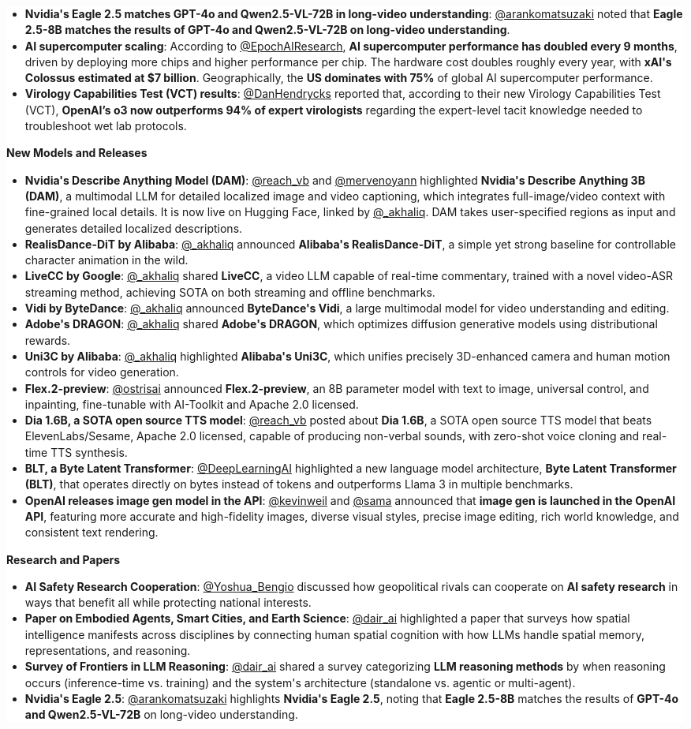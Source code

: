 - **Nvidia's Eagle 2.5 matches GPT-4o and Qwen2.5-VL-72B in long-video understanding**: [@arankomatsuzaki](https://twitter.com/arankomatsuzaki/status/1914517474370052425) noted that **Eagle 2.5-8B matches the results of GPT-4o and Qwen2.5-VL-72B on long-video understanding**.
- **AI supercomputer scaling**: According to [@EpochAIResearch](https://twitter.com/EpochAIResearch/status/1915098223082873015), **AI supercomputer performance has doubled every 9 months**, driven by deploying more chips and higher performance per chip.  The hardware cost doubles roughly every year, with **xAI's Colossus estimated at $7 billion**. Geographically, the **US dominates with 75%** of global AI supercomputer performance.
- **Virology Capabilities Test (VCT) results**: [@DanHendrycks](https://twitter.com/DanHendrycks/status/1914696657813561799) reported that, according to their new Virology Capabilities Test (VCT), **OpenAI’s o3 now outperforms 94% of expert virologists** regarding the expert-level tacit knowledge needed to troubleshoot wet lab protocols.

**New Models and Releases**

- **Nvidia's Describe Anything Model (DAM)**: [@reach_vb](https://twitter.com/reach_vb/status/1914962078571356656) and [@mervenoyann](https://twitter.com/mervenoyann/status/1914980803055862176) highlighted **Nvidia's Describe Anything 3B (DAM)**, a multimodal LLM for detailed localized image and video captioning, which integrates full-image/video context with fine-grained local details. It is now live on Hugging Face, linked by [@_akhaliq](https://twitter.com/_akhaliq/status/1914917564137828622). DAM takes user-specified regions as input and generates detailed localized descriptions.
- **RealisDance-DiT by Alibaba**: [@_akhaliq](https://twitter.com/_akhaliq/status/1915101805916377596) announced **Alibaba's RealisDance-DiT**, a simple yet strong baseline for controllable character animation in the wild.
- **LiveCC by Google**:  [@_akhaliq](https://twitter.com/_akhaliq/status/1915094398364197101) shared **LiveCC**, a video LLM capable of real-time commentary, trained with a novel video-ASR streaming method, achieving SOTA on both streaming and offline benchmarks.
- **Vidi by ByteDance**: [@_akhaliq](https://twitter.com/_akhaliq/status/1914925322413264937) announced **ByteDance's Vidi**, a large multimodal model for video understanding and editing.
- **Adobe's DRAGON**:  [@_akhaliq](https://twitter.com/_akhaliq/status/1914602497148154226) shared **Adobe's DRAGON**, which optimizes diffusion generative models using distributional rewards.
- **Uni3C by Alibaba**: [@_akhaliq](https://twitter.com/_akhaliq/status/1914619143925432338) highlighted **Alibaba's Uni3C**, which unifies precisely 3D-enhanced camera and human motion controls for video generation.
- **Flex.2-preview**: [@ostrisai](https://twitter.com/ostrisai/status/1914799647899722198) announced **Flex.2-preview**, an 8B parameter model with text to image, universal control, and inpainting, fine-tunable with AI-Toolkit and Apache 2.0 licensed.
- **Dia 1.6B, a SOTA open source TTS model**: [@reach_vb](https://twitter.com/reach_vb/status/1914796234331877431) posted about **Dia 1.6B**, a SOTA open source TTS model that beats ElevenLabs/Sesame, Apache 2.0 licensed, capable of producing non-verbal sounds, with zero-shot voice cloning and real-time TTS synthesis.
- **BLT, a Byte Latent Transformer**: [@DeepLearningAI](https://twitter.com/DeepLearningAI/status/1915103765981454512) highlighted a new language model architecture, **Byte Latent Transformer (BLT)**, that operates directly on bytes instead of tokens and outperforms Llama 3 in multiple benchmarks.
- **OpenAI releases image gen model in the API**: [@kevinweil](https://twitter.com/kevinweil/status/1915103387592409215) and [@sama](https://twitter.com/sama/status/1915110344894435587) announced that **image gen is launched in the OpenAI API**, featuring more accurate and high-fidelity images, diverse visual styles, precise image editing, rich world knowledge, and consistent text rendering.

**Research and Papers**

- **AI Safety Research Cooperation**: [@Yoshua_Bengio](https://twitter.com/Yoshua_Bengio/status/1915039527367852285) discussed how geopolitical rivals can cooperate on **AI safety research** in ways that benefit all while protecting national interests.
- **Paper on Embodied Agents, Smart Cities, and Earth Science**: [@dair_ai](https://twitter.com/dair_ai/status/1914674606910157102) highlighted a paper that surveys how spatial intelligence manifests across disciplines by connecting human spatial cognition with how LLMs handle spatial memory, representations, and reasoning.
- **Survey of Frontiers in LLM Reasoning**: [@dair_ai](https://twitter.com/dair_ai/status/1914674604926292322) shared a survey categorizing **LLM reasoning methods** by when reasoning occurs (inference-time vs. training) and the system's architecture (standalone vs. agentic or multi-agent).
- **Nvidia's Eagle 2.5**: [@arankomatsuzaki](https://twitter.com/arankomatsuzaki/status/1914517474370052425) highlights **Nvidia's Eagle 2.5**, noting that **Eagle 2.5-8B** matches the results of **GPT-4o and Qwen2.5-VL-72B** on long-video understanding.